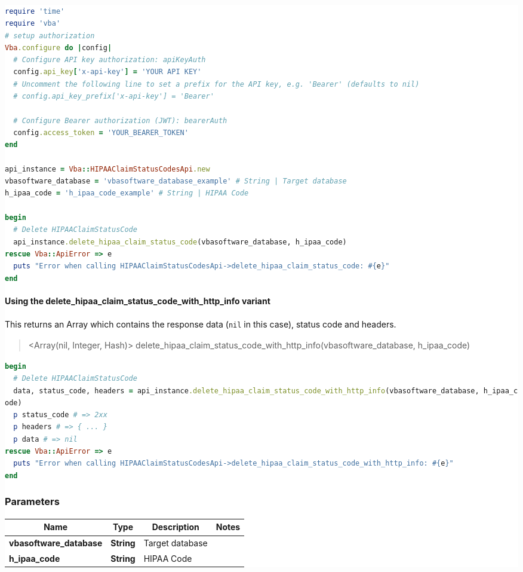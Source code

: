 ```ruby
require 'time'
require 'vba'
# setup authorization
Vba.configure do |config|
  # Configure API key authorization: apiKeyAuth
  config.api_key['x-api-key'] = 'YOUR API KEY'
  # Uncomment the following line to set a prefix for the API key, e.g. 'Bearer' (defaults to nil)
  # config.api_key_prefix['x-api-key'] = 'Bearer'

  # Configure Bearer authorization (JWT): bearerAuth
  config.access_token = 'YOUR_BEARER_TOKEN'
end

api_instance = Vba::HIPAAClaimStatusCodesApi.new
vbasoftware_database = 'vbasoftware_database_example' # String | Target database
h_ipaa_code = 'h_ipaa_code_example' # String | HIPAA Code

begin
  # Delete HIPAAClaimStatusCode
  api_instance.delete_hipaa_claim_status_code(vbasoftware_database, h_ipaa_code)
rescue Vba::ApiError => e
  puts "Error when calling HIPAAClaimStatusCodesApi->delete_hipaa_claim_status_code: #{e}"
end
```

#### Using the delete_hipaa_claim_status_code_with_http_info variant

This returns an Array which contains the response data (`nil` in this case), status code and headers.

> <Array(nil, Integer, Hash)> delete_hipaa_claim_status_code_with_http_info(vbasoftware_database, h_ipaa_code)

```ruby
begin
  # Delete HIPAAClaimStatusCode
  data, status_code, headers = api_instance.delete_hipaa_claim_status_code_with_http_info(vbasoftware_database, h_ipaa_code)
  p status_code # => 2xx
  p headers # => { ... }
  p data # => nil
rescue Vba::ApiError => e
  puts "Error when calling HIPAAClaimStatusCodesApi->delete_hipaa_claim_status_code_with_http_info: #{e}"
end
```

### Parameters

| Name | Type | Description | Notes |
| ---- | ---- | ----------- | ----- |
| **vbasoftware_database** | **String** | Target database |  |
| **h_ipaa_code** | **String** | HIPAA Code |  |
